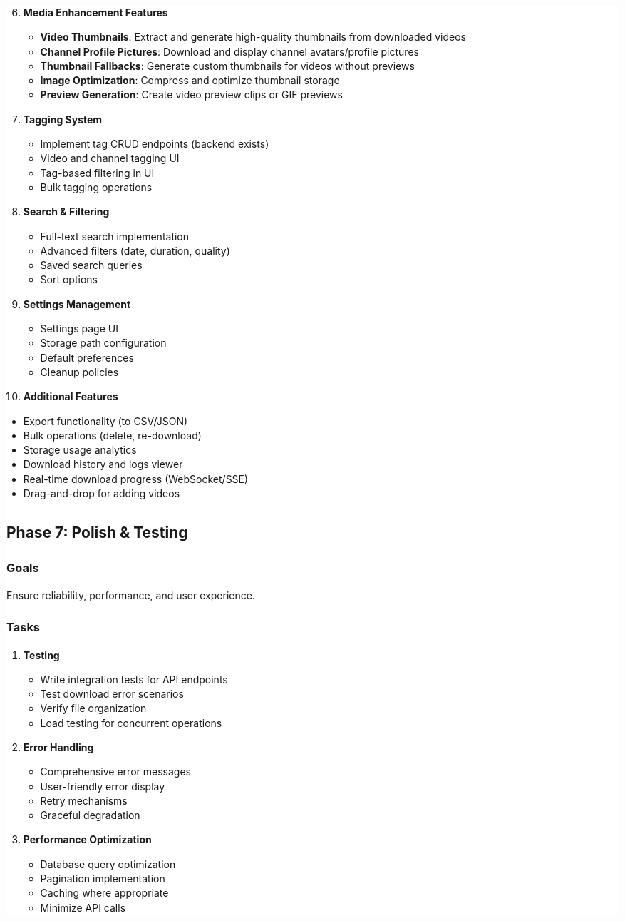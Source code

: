 6. **Media Enhancement Features**
   - **Video Thumbnails**: Extract and generate high-quality thumbnails from downloaded videos
   - **Channel Profile Pictures**: Download and display channel avatars/profile pictures
   - **Thumbnail Fallbacks**: Generate custom thumbnails for videos without previews
   - **Image Optimization**: Compress and optimize thumbnail storage
   - **Preview Generation**: Create video preview clips or GIF previews

7. **Tagging System**
   - Implement tag CRUD endpoints (backend exists)
   - Video and channel tagging UI
   - Tag-based filtering in UI
   - Bulk tagging operations

8. **Search & Filtering**
   - Full-text search implementation
   - Advanced filters (date, duration, quality)
   - Saved search queries
   - Sort options

9. **Settings Management**
   - Settings page UI
   - Storage path configuration
   - Default preferences
   - Cleanup policies

10. **Additional Features**
   - Export functionality (to CSV/JSON)
   - Bulk operations (delete, re-download)
   - Storage usage analytics
   - Download history and logs viewer
   - Real-time download progress (WebSocket/SSE)
   - Drag-and-drop for adding videos

## Phase 7: Polish & Testing

### Goals
Ensure reliability, performance, and user experience.

### Tasks

1. **Testing**
   - Write integration tests for API endpoints
   - Test download error scenarios
   - Verify file organization
   - Load testing for concurrent operations

2. **Error Handling**
   - Comprehensive error messages
   - User-friendly error display
   - Retry mechanisms
   - Graceful degradation

3. **Performance Optimization**
   - Database query optimization
   - Pagination implementation
   - Caching where appropriate
   - Minimize API calls
